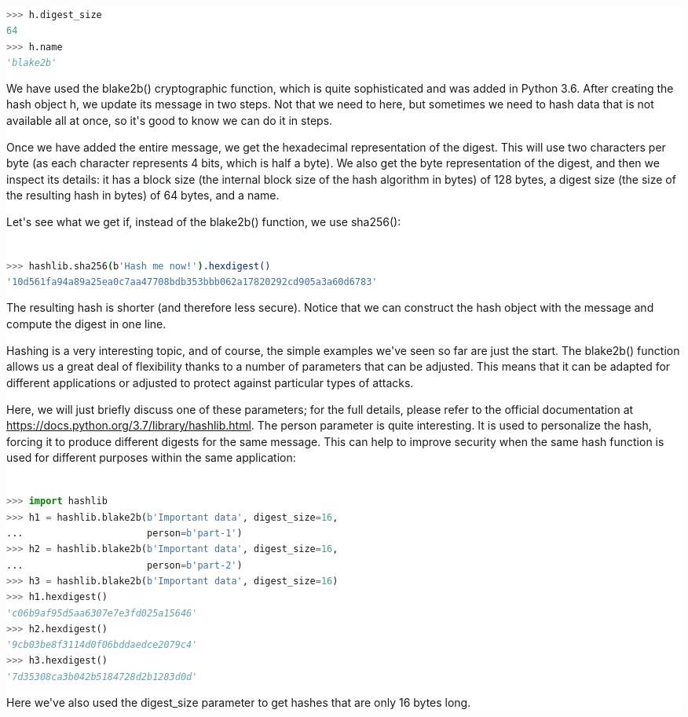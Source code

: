 ```python
>>> h.digest_size
64
>>> h.name
'blake2b'
```

We have used the blake2b() cryptographic function, which is quite sophisticated and was added in Python 3.6. After creating the hash object h, we update its message in two steps. Not that we need to here, but sometimes we need to hash data that is not available all at once, so it's good to know we can do it in steps.

Once we have added the entire message, we get the hexadecimal representation of the digest. This will use two characters per byte (as each character represents 4 bits, which is half a byte). We also get the byte representation of the digest, and then we inspect its details: it has a block size (the internal block size of the hash algorithm in bytes) of 128 bytes, a digest size (the size of the resulting hash in bytes) of 64 bytes, and a name. 

Let's see what we get if, instead of the blake2b() function, we use sha256():
```bash

>>> hashlib.sha256(b'Hash me now!').hexdigest()
'10d561fa94a89a25ea0c7aa47708bdb353bbb062a17820292cd905a3a60d6783'
```

The resulting hash is shorter (and therefore less secure). Notice that we can construct the hash object with the message and compute the digest in one line.

Hashing is a very interesting topic, and of course, the simple examples we've seen so far are just the start. The blake2b() function allows us a great deal of flexibility thanks to a number of parameters that can be adjusted. This means that it can be adapted for different applications or adjusted to protect against particular types of attacks. 

Here, we will just briefly discuss one of these parameters; for the full details, please refer to the official documentation at https://docs.python.org/3.7/library/hashlib.html. The person parameter is quite interesting. It is used to personalize the hash, forcing it to produce different digests for the same message. This can help to improve security when the same hash function is used for different purposes within the same application:
```python

>>> import hashlib
>>> h1 = hashlib.blake2b(b'Important data', digest_size=16,
...                      person=b'part-1')
>>> h2 = hashlib.blake2b(b'Important data', digest_size=16,
...                      person=b'part-2')
>>> h3 = hashlib.blake2b(b'Important data', digest_size=16)
>>> h1.hexdigest()
'c06b9af95d5aa6307e7e3fd025a15646'
>>> h2.hexdigest()
'9cb03be8f3114d0f06bddaedce2079c4'
>>> h3.hexdigest()
'7d35308ca3b042b5184728d2b1283d0d'
```

Here we've also used the digest_size parameter to get hashes that are only 16 bytes long.
